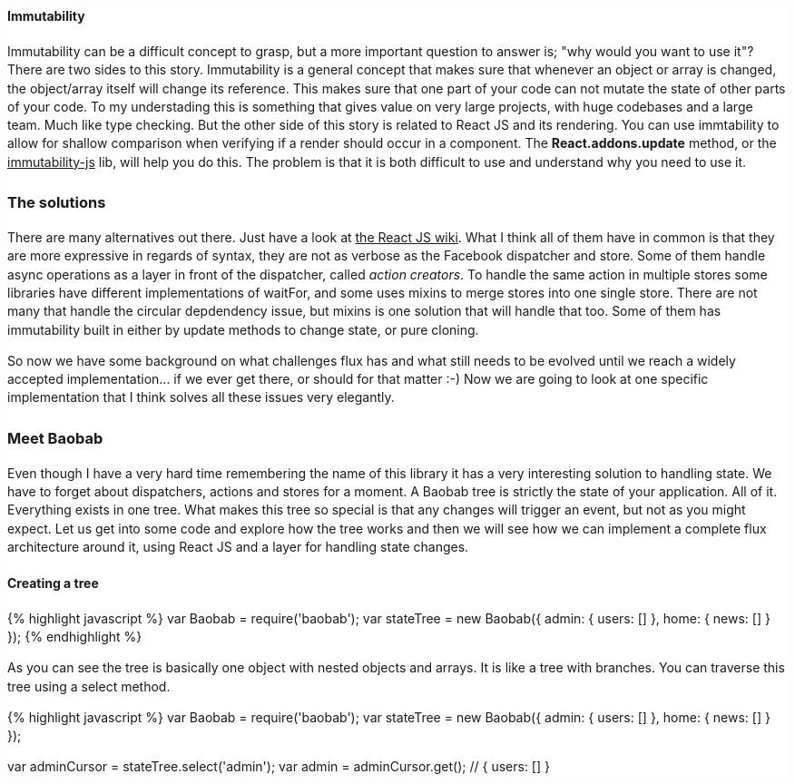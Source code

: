 #### Immutability
Immutability can be a difficult concept to grasp, but a more important question to answer is; "why would you want to use it"? There are two sides to this story. Immutability is a general concept that makes sure that whenever an object or array is changed, the object/array itself will change its reference. This makes sure that one part of your code can not mutate the state of other parts of your code. To my understading this is something that gives value on very large projects, with huge codebases and a large team. Much like type checking. But the other side of this story is related to React JS and its rendering. You can use immtability to allow for shallow comparison when verifying if a render should occur in a component. The **React.addons.update** method, or the [immutability-js](https://github.com/facebook/immutable-js) lib, will help you do this. The problem is that it is both difficult to use and understand why you need to use it.

### The solutions
There are many alternatives out there. Just have a look at [the React JS wiki](https://github.com/facebook/react/wiki/Complementary-Tools). What I think all of them have in common is that they are more expressive in regards of syntax, they are not as verbose as the Facebook dispatcher and store. Some of them handle async operations as a layer in front of the dispatcher, called *action creators*. To handle the same action in multiple stores some libraries have different implementations of waitFor, and some uses mixins to merge stores into one single store. There are not many that handle the circular depdendency issue, but mixins is one solution that will handle that too. Some of them has immutability built in either by update methods to change state, or pure cloning.

So now we have some background on what challenges flux has and what still needs to be evolved until we reach a widely accepted implementation... if we ever get there, or should for that matter :-) Now we are going to look at one specific implementation that I think solves all these issues very elegantly.

### Meet Baobab
Even though I have a very hard time remembering the name of this library it has a very interesting solution to handling state. We have to forget about dispatchers, actions and stores for a moment. A Baobab tree is strictly the state of your application. All of it. Everything exists in one tree. What makes this tree so special is that any changes will trigger an event, but not as you might expect. Let us get into some code and explore how the tree works and then we will see how we can implement a complete flux architecture around it, using React JS and a layer for handling state changes.

#### Creating a tree
{% highlight javascript %}
var Baobab = require('baobab');
var stateTree = new Baobab({
  admin: {
    users: []
  },
  home: {
    news: []
  }
});
{% endhighlight %}

As you can see the tree is basically one object with nested objects and arrays. It is like a tree with branches. You can traverse this tree using a select method.

{% highlight javascript %}
var Baobab = require('baobab');
var stateTree = new Baobab({
  admin: {
    users: []
  },
  home: {
    news: []
  }
});

var adminCursor = stateTree.select('admin');
var admin = adminCursor.get(); // { users: [] }
